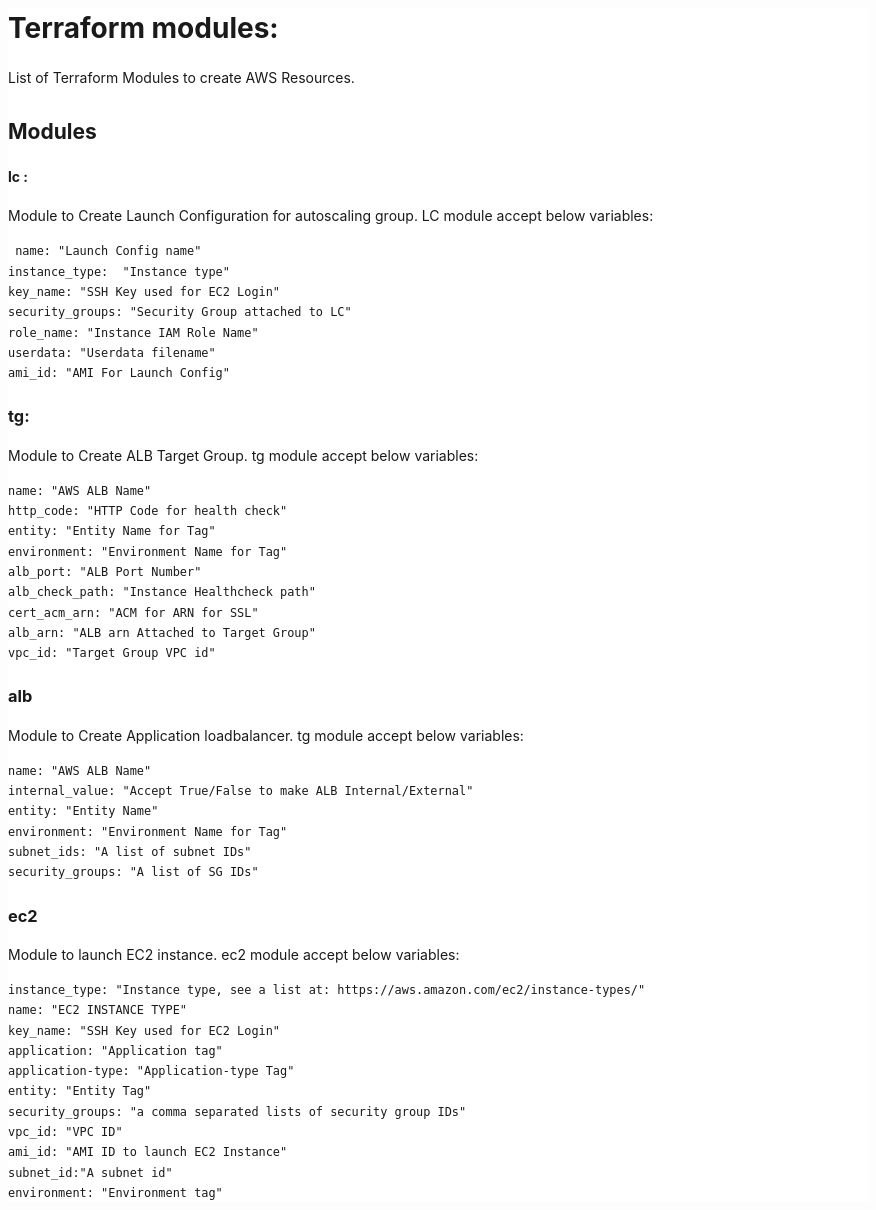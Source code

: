 # Terraform modules:
List of Terraform Modules to create AWS Resources.

## Modules
#### lc : 
Module to Create Launch Configuration for autoscaling group. LC module accept below variables:

```
 name: "Launch Config name"
instance_type:  "Instance type"
key_name: "SSH Key used for EC2 Login"
security_groups: "Security Group attached to LC"
role_name: "Instance IAM Role Name"
userdata: "Userdata filename"
ami_id: "AMI For Launch Config"
```

### tg:
Module to Create ALB Target Group. tg module accept below variables:

 ``` 
name: "AWS ALB Name"
http_code: "HTTP Code for health check"
entity: "Entity Name for Tag"
environment: "Environment Name for Tag"
alb_port: "ALB Port Number"
alb_check_path: "Instance Healthcheck path"
cert_acm_arn: "ACM for ARN for SSL"
alb_arn: "ALB arn Attached to Target Group"
vpc_id: "Target Group VPC id"  
 ```

### alb
Module to Create Application loadbalancer. tg module accept below variables:

```
name: "AWS ALB Name"
internal_value: "Accept True/False to make ALB Internal/External"
entity: "Entity Name"
environment: "Environment Name for Tag"
subnet_ids: "A list of subnet IDs"
security_groups: "A list of SG IDs"
```

### ec2
Module to launch EC2 instance. ec2 module accept below variables:

```
instance_type: "Instance type, see a list at: https://aws.amazon.com/ec2/instance-types/"
name: "EC2 INSTANCE TYPE"
key_name: "SSH Key used for EC2 Login"
application: "Application tag"
application-type: "Application-type Tag"
entity: "Entity Tag"
security_groups: "a comma separated lists of security group IDs"
vpc_id: "VPC ID"
ami_id: "AMI ID to launch EC2 Instance"
subnet_id:"A subnet id"
environment: "Environment tag"
```
